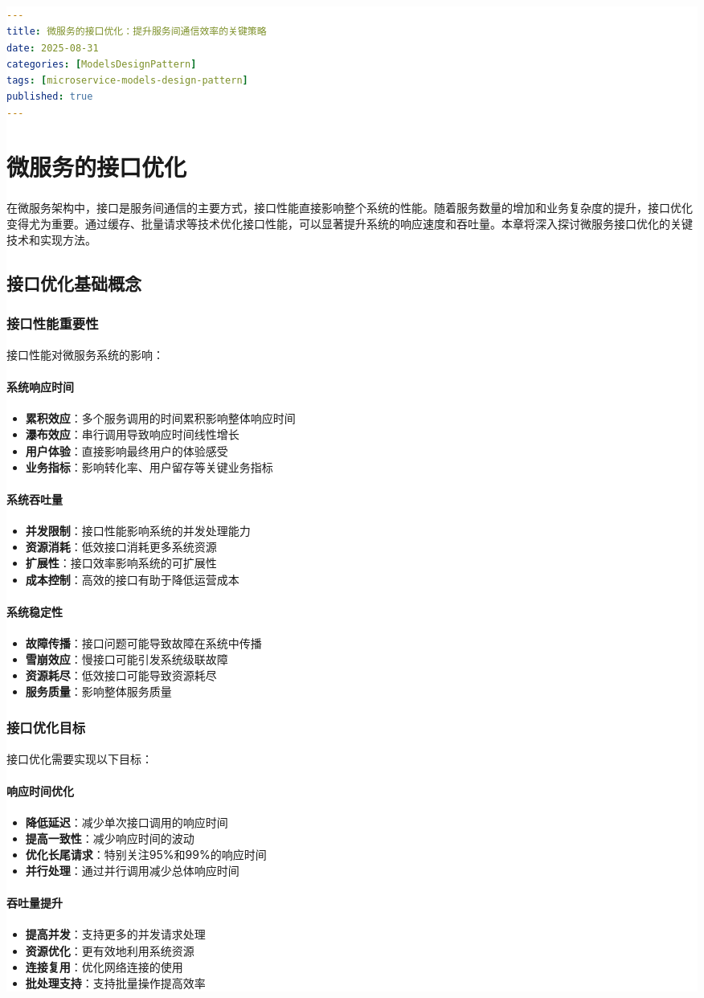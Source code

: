```yaml
---
title: 微服务的接口优化：提升服务间通信效率的关键策略
date: 2025-08-31
categories: [ModelsDesignPattern]
tags: [microservice-models-design-pattern]
published: true
---
```


# 微服务的接口优化

在微服务架构中，接口是服务间通信的主要方式，接口性能直接影响整个系统的性能。随着服务数量的增加和业务复杂度的提升，接口优化变得尤为重要。通过缓存、批量请求等技术优化接口性能，可以显著提升系统的响应速度和吞吐量。本章将深入探讨微服务接口优化的关键技术和实现方法。

## 接口优化基础概念

### 接口性能重要性
接口性能对微服务系统的影响：

#### 系统响应时间
- **累积效应**：多个服务调用的时间累积影响整体响应时间
- **瀑布效应**：串行调用导致响应时间线性增长
- **用户体验**：直接影响最终用户的体验感受
- **业务指标**：影响转化率、用户留存等关键业务指标

#### 系统吞吐量
- **并发限制**：接口性能影响系统的并发处理能力
- **资源消耗**：低效接口消耗更多系统资源
- **扩展性**：接口效率影响系统的可扩展性
- **成本控制**：高效的接口有助于降低运营成本

#### 系统稳定性
- **故障传播**：接口问题可能导致故障在系统中传播
- **雪崩效应**：慢接口可能引发系统级联故障
- **资源耗尽**：低效接口可能导致资源耗尽
- **服务质量**：影响整体服务质量

### 接口优化目标
接口优化需要实现以下目标：

#### 响应时间优化
- **降低延迟**：减少单次接口调用的响应时间
- **提高一致性**：减少响应时间的波动
- **优化长尾请求**：特别关注95%和99%的响应时间
- **并行处理**：通过并行调用减少总体响应时间

#### 吞吐量提升
- **提高并发**：支持更多的并发请求处理
- **资源优化**：更有效地利用系统资源
- **连接复用**：优化网络连接的使用
- **批处理支持**：支持批量操作提高效率
